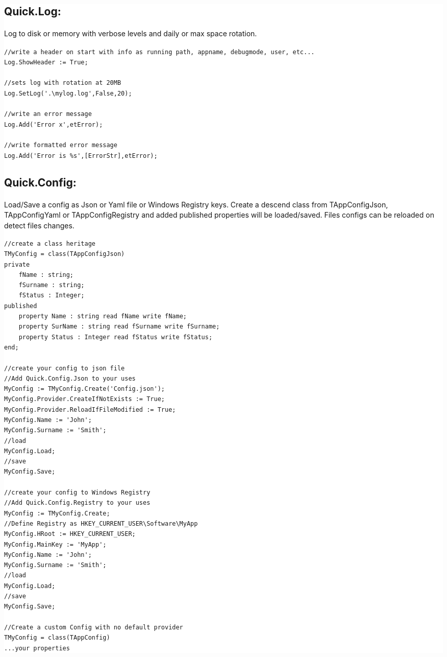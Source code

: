 **Quick.Log:**
--
Log to disk or memory with verbose levels and daily or max space rotation.

```delphi
//write a header on start with info as running path, appname, debugmode, user, etc...
Log.ShowHeader := True;

//sets log with rotation at 20MB
Log.SetLog('.\mylog.log',False,20);

//write an error message
Log.Add('Error x',etError);

//write formatted error message
Log.Add('Error is %s',[ErrorStr],etError);
```

**Quick.Config:**
--
Load/Save a config as Json or Yaml file or Windows Registry keys. Create a descend class from TAppConfigJson, TAppConfigYaml or TAppConfigRegistry and added published properties will be loaded/saved. Files configs can be reloaded on detect files changes.

```delphi
//create a class heritage
TMyConfig = class(TAppConfigJson)
private
    fName : string;
    fSurname : string;
    fStatus : Integer;
published
    property Name : string read fName write fName;
    property SurName : string read fSurname write fSurname;
    property Status : Integer read fStatus write fStatus;
end;

//create your config to json file
//Add Quick.Config.Json to your uses
MyConfig := TMyConfig.Create('Config.json');
MyConfig.Provider.CreateIfNotExists := True;
MyConfig.Provider.ReloadIfFileModified := True;
MyConfig.Name := 'John';
MyConfig.Surname := 'Smith';
//load
MyConfig.Load;
//save
MyConfig.Save;
  
//create your config to Windows Registry
//Add Quick.Config.Registry to your uses
MyConfig := TMyConfig.Create;
//Define Registry as HKEY_CURRENT_USER\Software\MyApp
MyConfig.HRoot := HKEY_CURRENT_USER; 
MyConfig.MainKey := 'MyApp';
MyConfig.Name := 'John';
MyConfig.Surname := 'Smith';
//load
MyConfig.Load;
//save
MyConfig.Save;

//Create a custom Config with no default provider
TMyConfig = class(TAppConfig)
...your properties
```